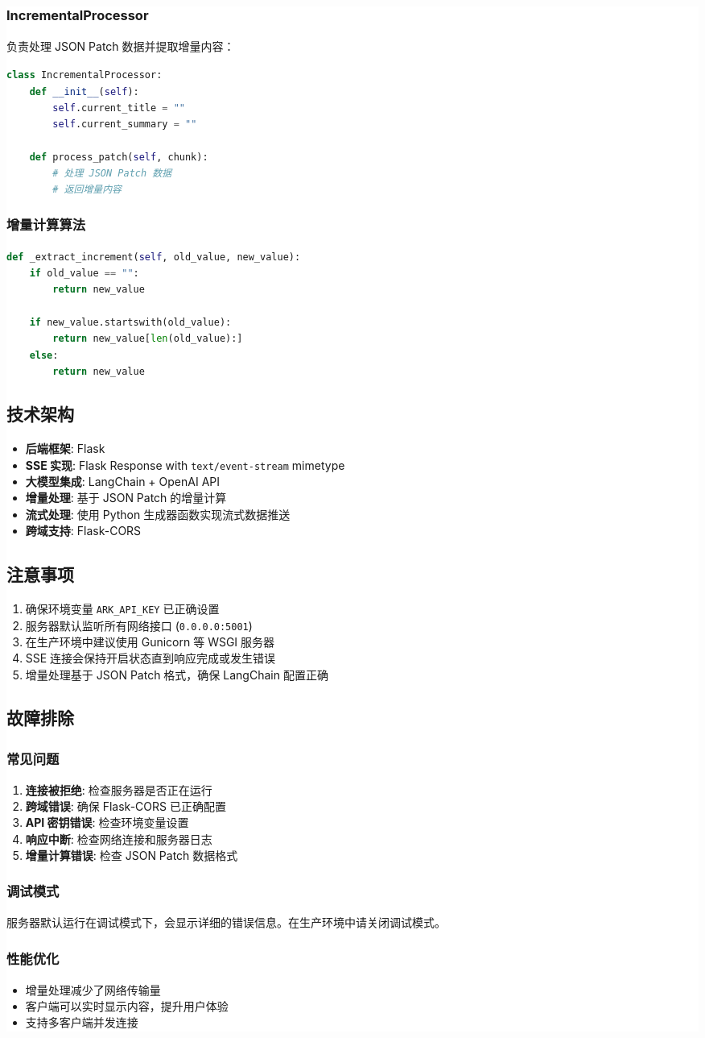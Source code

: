 ### IncrementalProcessor

负责处理 JSON Patch 数据并提取增量内容：

```python
class IncrementalProcessor:
    def __init__(self):
        self.current_title = ""
        self.current_summary = ""
    
    def process_patch(self, chunk):
        # 处理 JSON Patch 数据
        # 返回增量内容
```

### 增量计算算法

```python
def _extract_increment(self, old_value, new_value):
    if old_value == "":
        return new_value
    
    if new_value.startswith(old_value):
        return new_value[len(old_value):]
    else:
        return new_value
```

## 技术架构

- **后端框架**: Flask
- **SSE 实现**: Flask Response with `text/event-stream` mimetype
- **大模型集成**: LangChain + OpenAI API
- **增量处理**: 基于 JSON Patch 的增量计算
- **流式处理**: 使用 Python 生成器函数实现流式数据推送
- **跨域支持**: Flask-CORS

## 注意事项

1. 确保环境变量 `ARK_API_KEY` 已正确设置
2. 服务器默认监听所有网络接口 (`0.0.0.0:5001`)
3. 在生产环境中建议使用 Gunicorn 等 WSGI 服务器
4. SSE 连接会保持开启状态直到响应完成或发生错误
5. 增量处理基于 JSON Patch 格式，确保 LangChain 配置正确

## 故障排除

### 常见问题

1. **连接被拒绝**: 检查服务器是否正在运行
2. **跨域错误**: 确保 Flask-CORS 已正确配置
3. **API 密钥错误**: 检查环境变量设置
4. **响应中断**: 检查网络连接和服务器日志
5. **增量计算错误**: 检查 JSON Patch 数据格式

### 调试模式

服务器默认运行在调试模式下，会显示详细的错误信息。在生产环境中请关闭调试模式。

### 性能优化

- 增量处理减少了网络传输量
- 客户端可以实时显示内容，提升用户体验
- 支持多客户端并发连接 